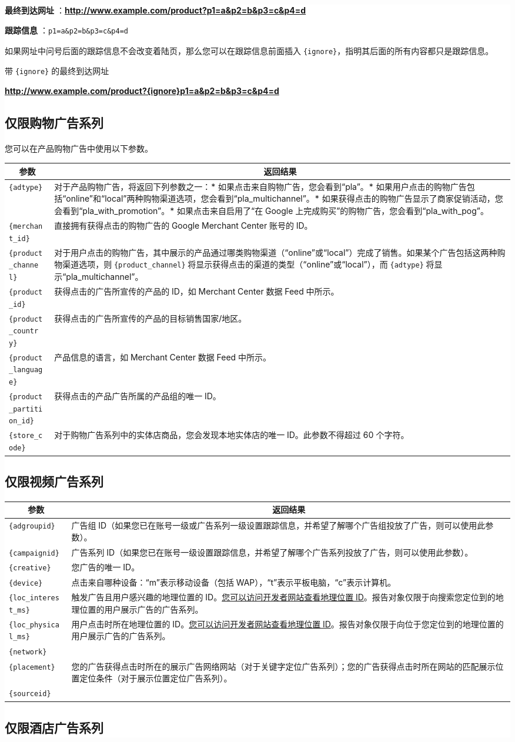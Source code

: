 **最终到达网址** ：**http://www.example.com/product?p1=a&p2=b&p3=c&p4=d**

**跟踪信息** ：`p1=a&p2=b&p3=c&p4=d`

如果网址中问号后面的跟踪信息不会改变着陆页，那么您可以在跟踪信息前面插入 `{ignore}`，指明其后面的所有内容都只是跟踪信息。

带 `{ignore}` 的最终到达网址

**http://www.example.com/product?{ignore}p1=a&p2=b&p3=c&p4=d**

## 仅限购物广告系列

您可以在产品购物广告中使用以下参数。

| 参数                         | 返回结果                                                                                                                                                                                                                                                                                                                                         |
| ------------------------------ | -------------------------------------------------------------------------------------------------------------------------------------------------------------------------------------------------------------------------------------------------------------------------------------------------------------------------------------------------- |
| `{adtype}`               | 对于产品购物广告，将返回下列参数之一：* 如果点击来自购物广告，您会看到“pla”。* 如果用户点击的购物广告包括“online”和“local”两种购物渠道选项，您会看到“pla_multichannel”。* 如果获得点击的购物广告显示了商家促销活动，您会看到“pla_with_promotion”。* 如果点击来自启用了“在 Google 上完成购买”的购物广告，您会看到“pla_with_pog”。 |
| `{merchant_id}`          | 直接拥有获得点击的购物广告的 Google Merchant Center 账号的 ID。                                                                                                                                                                                                                                                                                  |
| `{product_channel}`      | 对于用户点击的购物广告，其中展示的产品通过哪类购物渠道（“online”或“local”）完成了销售。如果某个广告包括这两种购物渠道选项，则 `{product_channel}` 将显示获得点击的渠道的类型（“online”或“local”），而 `{adtype}` 将显示“pla_multichannel”。                                                                                    |
| `{product_id}`           | 获得点击的广告所宣传的产品的 ID，如 Merchant Center 数据 Feed 中所示。                                                                                                                                                                                                                                                                           |
| `{product_country}`      | 获得点击的广告所宣传的产品的目标销售国家/地区。                                                                                                                                                                                                                                                                                                  |
| `{product_language}`     | 产品信息的语言，如 Merchant Center 数据 Feed 中所示。                                                                                                                                                                                                                                                                                            |
| `{product_partition_id}` | 获得点击的产品广告所属的产品组的唯一 ID。                                                                                                                                                                                                                                                                                                        |
| `{store_code}`           | 对于购物广告系列中的实体店商品，您会发现本地实体店的唯一 ID。此参数不得超过 60 个字符。                                                                                                                                                                                                                                                          |

## 仅限视频广告系列

| **参数**          | **返回结果**                                                                                                                                                                                              |
| ------------------------- | ----------------------------------------------------------------------------------------------------------------------------------------------------------------------------------------------------------------- |
| `{adgroupid}`       | 广告组 ID（如果您已在账号一级或广告系列一级设置跟踪信息，并希望了解哪个广告组投放了广告，则可以使用此参数）。                                                                                                   |
| `{campaignid}`      | 广告系列 ID（如果您已在账号一级设置跟踪信息，并希望了解哪个广告系列投放了广告，则可以使用此参数）。                                                                                                             |
| `{creative}`        | 您广告的唯一 ID。                                                                                                                                                                                               |
| `{device}`          | 点击来自哪种设备：“m”表示移动设备（包括 WAP），“t”表示平板电脑，“c”表示计算机。                                                                                                                           |
| `{loc_interest_ms}` | 触发广告且用户感兴趣的地理位置的 ID。[您可以访问开发者网站查看地理位置 ID](https://developers.google.com/adwords/api/docs/appendix/geotargeting)。报告对象仅限于向搜索您定位到的地理位置的用户展示广告的广告系列。 |
| `{loc_physical_ms}` | 用户点击时所在地理位置的 ID。[您可以访问开发者网站查看地理位置 ID](https://developers.google.com/adwords/api/docs/appendix/geotargeting)。报告对象仅限于向位于您定位到的地理位置的用户展示广告的广告系列。         |
| `{network}`         |
| `{placement}`       | 您的广告获得点击时所在的展示广告网络网站（对于关键字定位广告系列）；您的广告获得点击时所在网站的匹配展示位置定位条件（对于展示位置定位广告系列）。 |
| `{sourceid}`        |

## 仅限酒店广告系列

